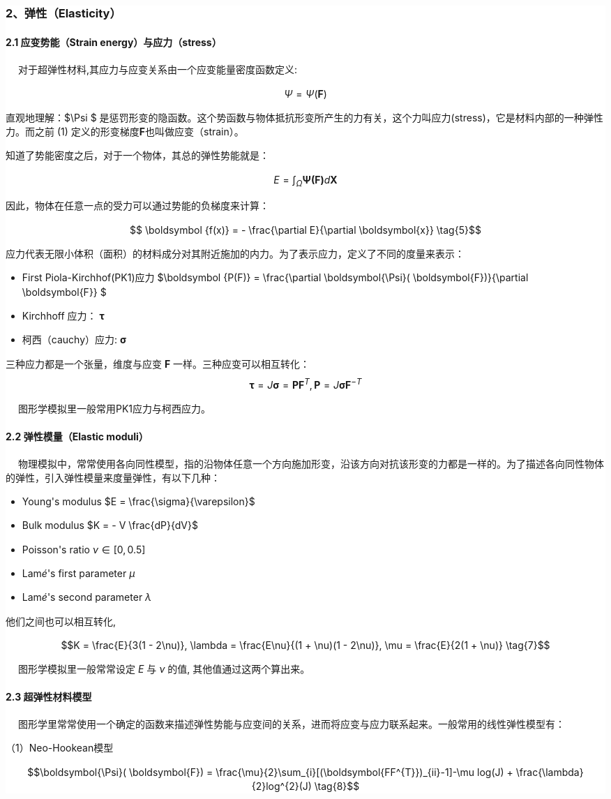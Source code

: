 ### 2、弹性（Elasticity）

#### 2.1 应变势能（Strain energy）与应力（stress）

&emsp; 对于超弹性材料,其应力与应变关系由一个应变能量密度函数定义:

$$\Psi = \Psi(\boldsymbol{F}) \tag{3}$$

直观地理解：$\Psi $ 是惩罚形变的隐函数。这个势函数与物体抵抗形变所产生的力有关，这个力叫应力(stress)，它是材料内部的一种弹性力。而之前 (1) 定义的形变梯度$\boldsymbol F$也叫做应变（strain）。

知道了势能密度之后，对于一个物体，其总的弹性势能就是：

$$E = \int_{\Omega} \boldsymbol{\Psi(F)} d \boldsymbol{X} \tag{4}$$

因此，物体在任意一点的受力可以通过势能的负梯度来计算：

$$ \boldsymbol {f(x)} = - \frac{\partial E}{\partial \boldsymbol{x}} \tag{5}$$

应力代表无限小体积（面积）的材料成分对其附近施加的内力。为了表示应力，定义了不同的度量来表示：

* First Piola-Kirchhof(PK1)应力  $\boldsymbol {P(F)} = \frac{\partial \boldsymbol{\Psi}( \boldsymbol{F})}{\partial \boldsymbol{F}} $ 

* Kirchhoff 应力： $\boldsymbol \tau$  
* 柯西（cauchy）应力:  $\boldsymbol \sigma$  

三种应力都是一个张量，维度与应变 $\boldsymbol F$ 一样。三种应变可以相互转化：
$$\boldsymbol \tau =  J\boldsymbol \sigma = \boldsymbol{PF}^{T}, \boldsymbol P = J \boldsymbol {\sigma F}^{-T} \tag{6}$$

&emsp; 图形学模拟里一般常用PK1应力与柯西应力。

#### 2.2 弹性模量（Elastic moduli）

&emsp; 物理模拟中，常常使用各向同性模型，指的沿物体任意一个方向施加形变，沿该方向对抗该形变的力都是一样的。为了描述各向同性物体的弹性，引入弹性模量来度量弹性，有以下几种：

- Young's modulus $E = \frac{\sigma}{\varepsilon}$  

- Bulk modulus $K = - V \frac{dP}{dV}$  

- Poisson's ratio $\nu \in [0 , 0.5]$  

- Lam$\acute{e}$'s first parameter $\mu$  

- Lam$\acute{e}$'s second parameter $\lambda$  


他们之间也可以相互转化, 

$$K = \frac{E}{3(1 - 2\nu)},  \lambda = \frac{E\nu}{(1 + \nu)(1 - 2\nu)},  \mu = \frac{E}{2(1 + \nu)} \tag{7}$$

&emsp; 图形学模拟里一般常常设定 $E$ 与 $\nu$ 的值, 其他值通过这两个算出来。

#### 2.3 超弹性材料模型

&emsp; 图形学里常常使用一个确定的函数来描述弹性势能与应变间的关系，进而将应变与应力联系起来。一般常用的线性弹性模型有：

（1）Neo-Hookean模型

$$\boldsymbol{\Psi}( \boldsymbol{F}) = \frac{\mu}{2}\sum_{i}[(\boldsymbol{FF^{T}})_{ii}-1]-\mu log(J) + \frac{\lambda}{2}log^{2}(J) \tag{8}$$
